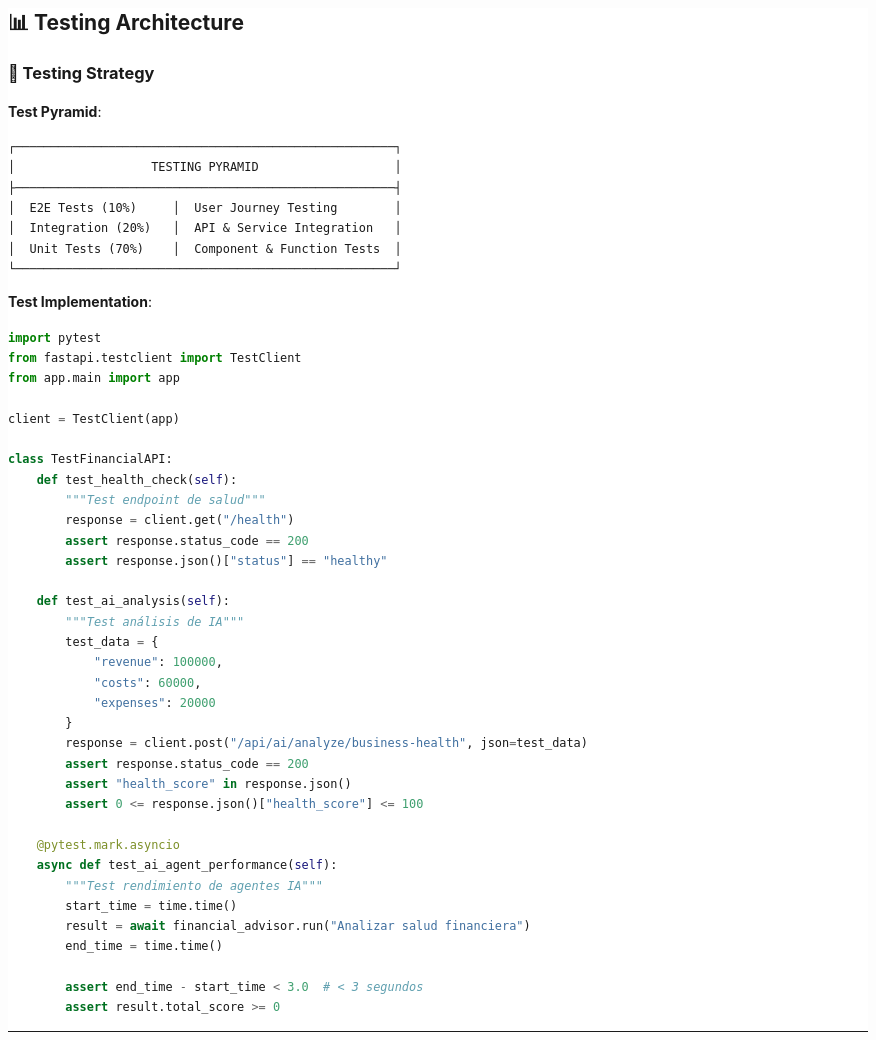 
## 📊 Testing Architecture

### 🧪 Testing Strategy

**Test Pyramid**:
```
┌─────────────────────────────────────────────────────┐
│                   TESTING PYRAMID                   │
├─────────────────────────────────────────────────────┤
│  E2E Tests (10%)     │  User Journey Testing        │
│  Integration (20%)   │  API & Service Integration   │
│  Unit Tests (70%)    │  Component & Function Tests  │
└─────────────────────────────────────────────────────┘
```

**Test Implementation**:
```python
import pytest
from fastapi.testclient import TestClient
from app.main import app

client = TestClient(app)

class TestFinancialAPI:
    def test_health_check(self):
        """Test endpoint de salud"""
        response = client.get("/health")
        assert response.status_code == 200
        assert response.json()["status"] == "healthy"
    
    def test_ai_analysis(self):
        """Test análisis de IA"""
        test_data = {
            "revenue": 100000,
            "costs": 60000,
            "expenses": 20000
        }
        response = client.post("/api/ai/analyze/business-health", json=test_data)
        assert response.status_code == 200
        assert "health_score" in response.json()
        assert 0 <= response.json()["health_score"] <= 100
    
    @pytest.mark.asyncio
    async def test_ai_agent_performance(self):
        """Test rendimiento de agentes IA"""
        start_time = time.time()
        result = await financial_advisor.run("Analizar salud financiera")
        end_time = time.time()
        
        assert end_time - start_time < 3.0  # < 3 segundos
        assert result.total_score >= 0
```

---
